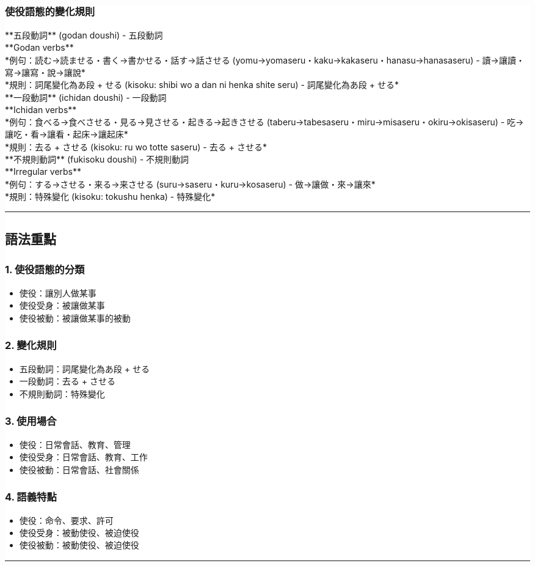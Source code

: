 
### 使役語態的變化規則

<div style="text-align: left">  
**五段動詞** (godan doushi) - 五段動詞  <br>
**Godan verbs**  <br>
*例句：読む→読ませる・書く→書かせる・話す→話させる (yomu→yomaseru・kaku→kakaseru・hanasu→hanasaseru) - 讀→讓讀・寫→讓寫・說→讓說*  <br>
*規則：詞尾變化為あ段 + せる (kisoku: shibi wo a dan ni henka shite seru) - 詞尾變化為あ段 + せる*  <br>
</div>  

<div style="text-align: left">  
**一段動詞** (ichidan doushi) - 一段動詞  <br>
**Ichidan verbs**  <br>
*例句：食べる→食べさせる・見る→見させる・起きる→起きさせる (taberu→tabesaseru・miru→misaseru・okiru→okisaseru) - 吃→讓吃・看→讓看・起床→讓起床*  <br>
*規則：去る + させる (kisoku: ru wo totte saseru) - 去る + させる*  <br>
</div>  

<div style="text-align: left">  
**不規則動詞** (fukisoku doushi) - 不規則動詞  <br>
**Irregular verbs**  <br>
*例句：する→させる・来る→来させる (suru→saseru・kuru→kosaseru) - 做→讓做・來→讓來*  <br>
*規則：特殊變化 (kisoku: tokushu henka) - 特殊變化*  <br>
</div>  

---

## 語法重點

### 1. 使役語態的分類
- 使役：讓別人做某事
- 使役受身：被讓做某事
- 使役被動：被讓做某事的被動

### 2. 變化規則
- 五段動詞：詞尾變化為あ段 + せる
- 一段動詞：去る + させる
- 不規則動詞：特殊變化

### 3. 使用場合
- 使役：日常會話、教育、管理
- 使役受身：日常會話、教育、工作
- 使役被動：日常會話、社會關係

### 4. 語義特點
- 使役：命令、要求、許可
- 使役受身：被動使役、被迫使役
- 使役被動：被動使役、被迫使役

---
